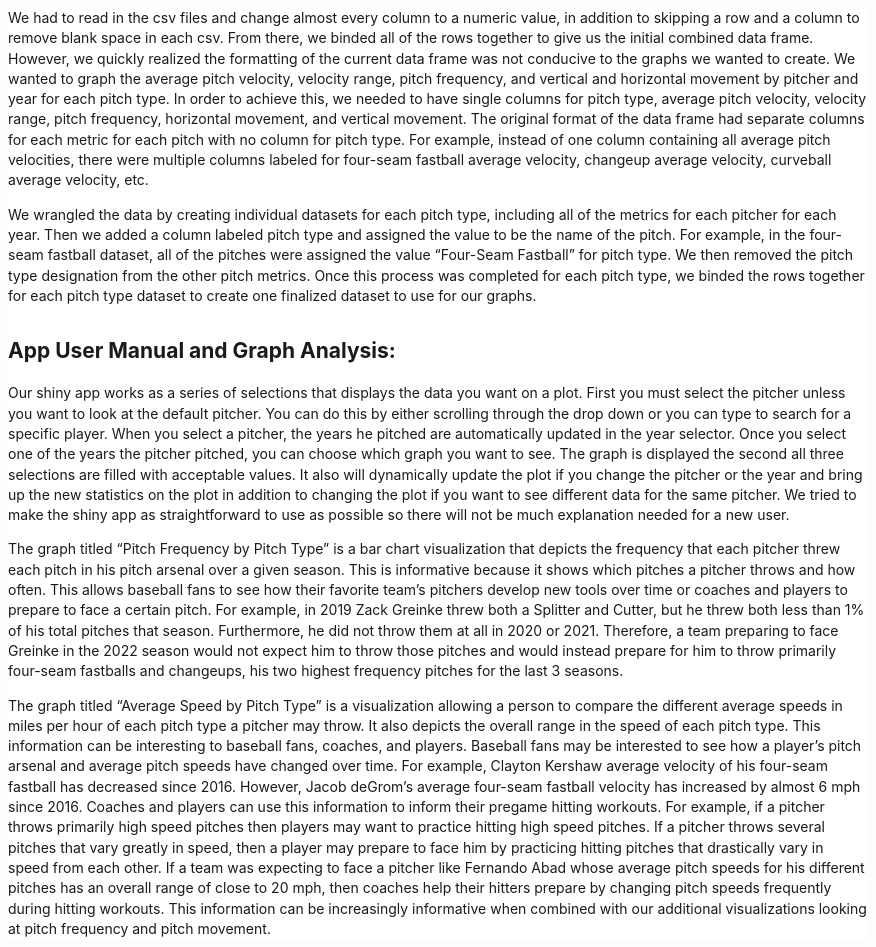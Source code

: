 We had to read in the csv files and change almost every column to a numeric value, in addition to skipping a row and a column to remove blank space in each csv. From there, we binded all of the rows together to give us the initial combined data frame. However, we quickly realized the formatting of the current data frame was not conducive to the graphs we wanted to create. We wanted to graph the average pitch velocity, velocity range, pitch frequency, and vertical and horizontal movement by pitcher and year for each pitch type. In order to achieve this, we needed to have single columns for pitch type, average pitch velocity, velocity range, pitch frequency, horizontal movement, and vertical movement. The original format of the data frame had separate columns for each metric for each pitch with no column for pitch type. For example, instead of one column containing all average pitch velocities, there were multiple columns labeled for four-seam fastball average velocity, changeup average velocity, curveball average velocity, etc.

We wrangled the data by creating individual datasets for each pitch type, including all of the metrics for each pitcher for each year. Then we added a column labeled pitch type and assigned the value to be the name of the pitch. For example, in the four-seam fastball dataset, all of the pitches were assigned the value “Four-Seam Fastball” for pitch type. We then removed the pitch type designation from the other pitch metrics. Once this process was completed for each pitch type, we binded the rows together for each pitch type dataset to create one finalized dataset to use for our graphs.

## App User Manual and Graph Analysis: 

Our shiny app works as a series of selections that displays the data you want on a plot. First you must select the pitcher unless you want to look at the default pitcher. You can do this by either scrolling through the drop down or you can type to search for a specific player. When you select a pitcher, the years he pitched are automatically updated in the year selector. Once you select one of the years the pitcher pitched, you can choose which graph you want to see. The graph is displayed the second all three selections are filled with acceptable values. It also will dynamically update the plot if you change the pitcher or the year and bring up the new statistics on the plot in addition to changing the plot if you want to see different data for the same pitcher. We tried to make the shiny app as straightforward to use as possible so there will not be much explanation needed for a new user. 

The graph titled “Pitch Frequency by Pitch Type” is a bar chart visualization that depicts the frequency that each pitcher threw each pitch in his pitch arsenal over a given season. This is informative because it shows which pitches a pitcher throws and how often. This allows baseball fans to see how their favorite team’s pitchers develop new tools over time or coaches and players to prepare to face a certain pitch. For example, in 2019 Zack Greinke threw both a Splitter and Cutter, but he threw both less than 1% of his total pitches that season. Furthermore, he did not throw them at all in 2020 or 2021. Therefore, a team preparing to face Greinke in the 2022 season would not expect him to throw those pitches and would instead prepare for him to throw primarily four-seam fastballs and changeups, his two highest frequency pitches for the last 3 seasons.

The graph titled “Average Speed by Pitch Type” is a visualization allowing a person to compare the different average speeds in miles per hour of each pitch type a pitcher may throw. It also depicts the overall range in the speed of each pitch type. This information can be interesting to baseball fans, coaches, and players. Baseball fans may be interested to see how a player’s pitch arsenal and average pitch speeds have changed over time. For example, Clayton Kershaw average velocity of his four-seam fastball has decreased since 2016. However, Jacob deGrom’s average four-seam fastball velocity has increased by almost 6 mph since 2016. Coaches and players can use this information to inform their pregame hitting workouts. For example, if a pitcher throws primarily high speed pitches then players may want to practice hitting high speed pitches. If a pitcher throws several pitches that vary greatly in speed, then a player may prepare to face him by practicing hitting pitches that drastically vary in speed from each other. If a team was expecting to face a pitcher like Fernando Abad whose average pitch speeds for his different pitches has an overall range of close to 20 mph, then coaches help their hitters prepare by changing pitch speeds frequently during hitting workouts. This information can be increasingly informative when combined with our additional visualizations looking at pitch frequency and pitch movement.

